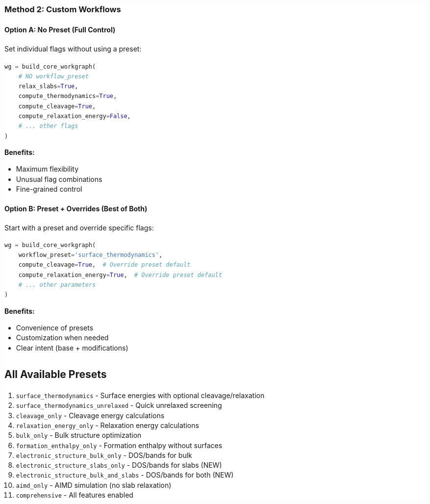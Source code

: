 ### Method 2: Custom Workflows

#### Option A: No Preset (Full Control)

Set individual flags without using a preset:

```python
wg = build_core_workgraph(
    # NO workflow_preset
    relax_slabs=True,
    compute_thermodynamics=True,
    compute_cleavage=True,
    compute_relaxation_energy=False,
    # ... other flags
)
```

**Benefits:**
- Maximum flexibility
- Unusual flag combinations
- Fine-grained control

#### Option B: Preset + Overrides (Best of Both)

Start with a preset and override specific flags:

```python
wg = build_core_workgraph(
    workflow_preset='surface_thermodynamics',
    compute_cleavage=True,  # Override preset default
    compute_relaxation_energy=True,  # Override preset default
    # ... other parameters
)
```

**Benefits:**
- Convenience of presets
- Customization when needed
- Clear intent (base + modifications)

## All Available Presets

1. `surface_thermodynamics` - Surface energies with optional cleavage/relaxation
2. `surface_thermodynamics_unrelaxed` - Quick unrelaxed screening
3. `cleavage_only` - Cleavage energy calculations
4. `relaxation_energy_only` - Relaxation energy calculations
5. `bulk_only` - Bulk structure optimization
6. `formation_enthalpy_only` - Formation enthalpy without surfaces
7. `electronic_structure_bulk_only` - DOS/bands for bulk
8. `electronic_structure_slabs_only` - DOS/bands for slabs (NEW)
9. `electronic_structure_bulk_and_slabs` - DOS/bands for both (NEW)
10. `aimd_only` - AIMD simulation (no slab relaxation)
11. `comprehensive` - All features enabled
